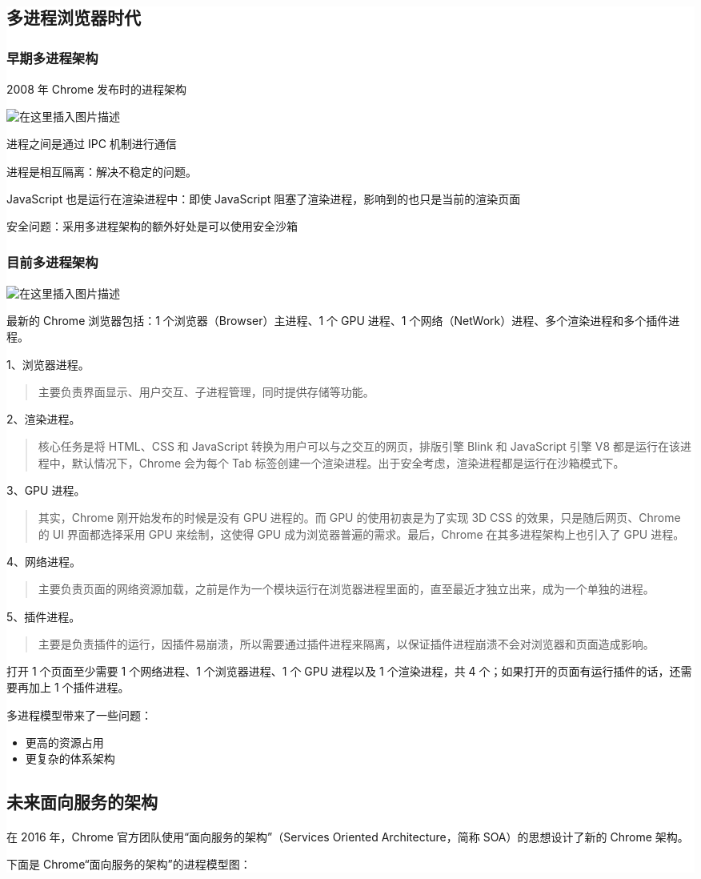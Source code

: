 ## 多进程浏览器时代

### 早期多进程架构

2008 年 Chrome 发布时的进程架构

![在这里插入图片描述](https://img-blog.csdnimg.cn/20201027183917240.png?x-oss-process=image/watermark,type_ZmFuZ3poZW5naGVpdGk,shadow_10,text_aHR0cHM6Ly9ibG9nLmNzZG4ubmV0L2thaW1vMzEz,size_16,color_FFFFFF,t_70#pic_center)


进程之间是通过 IPC 机制进行通信

进程是相互隔离：解决不稳定的问题。

JavaScript 也是运行在渲染进程中：即使 JavaScript 阻塞了渲染进程，影响到的也只是当前的渲染页面

安全问题：采用多进程架构的额外好处是可以使用安全沙箱

### 目前多进程架构

![在这里插入图片描述](https://img-blog.csdnimg.cn/20201027183935830.png?x-oss-process=image/watermark,type_ZmFuZ3poZW5naGVpdGk,shadow_10,text_aHR0cHM6Ly9ibG9nLmNzZG4ubmV0L2thaW1vMzEz,size_16,color_FFFFFF,t_70#pic_center)


最新的 Chrome 浏览器包括：1 个浏览器（Browser）主进程、1 个 GPU 进程、1 个网络（NetWork）进程、多个渲染进程和多个插件进程。

1、浏览器进程。

> 主要负责界面显示、用户交互、子进程管理，同时提供存储等功能。

2、渲染进程。

> 核心任务是将 HTML、CSS 和 JavaScript 转换为用户可以与之交互的网页，排版引擎 Blink 和 JavaScript 引擎 V8 都是运行在该进程中，默认情况下，Chrome 会为每个 Tab 标签创建一个渲染进程。出于安全考虑，渲染进程都是运行在沙箱模式下。

3、GPU 进程。

> 其实，Chrome 刚开始发布的时候是没有 GPU 进程的。而 GPU 的使用初衷是为了实现 3D CSS 的效果，只是随后网页、Chrome 的 UI 界面都选择采用 GPU 来绘制，这使得 GPU 成为浏览器普遍的需求。最后，Chrome 在其多进程架构上也引入了 GPU 进程。

4、网络进程。

> 主要负责页面的网络资源加载，之前是作为一个模块运行在浏览器进程里面的，直至最近才独立出来，成为一个单独的进程。

5、插件进程。

> 主要是负责插件的运行，因插件易崩溃，所以需要通过插件进程来隔离，以保证插件进程崩溃不会对浏览器和页面造成影响。

打开 1 个页面至少需要 1 个网络进程、1 个浏览器进程、1 个 GPU 进程以及 1 个渲染进程，共 4 个；如果打开的页面有运行插件的话，还需要再加上 1 个插件进程。

多进程模型带来了一些问题：

- 更高的资源占用
- 更复杂的体系架构


## 未来面向服务的架构

在 2016 年，Chrome 官方团队使用“面向服务的架构”（Services Oriented Architecture，简称 SOA）的思想设计了新的 Chrome 架构。

下面是 Chrome“面向服务的架构”的进程模型图：
